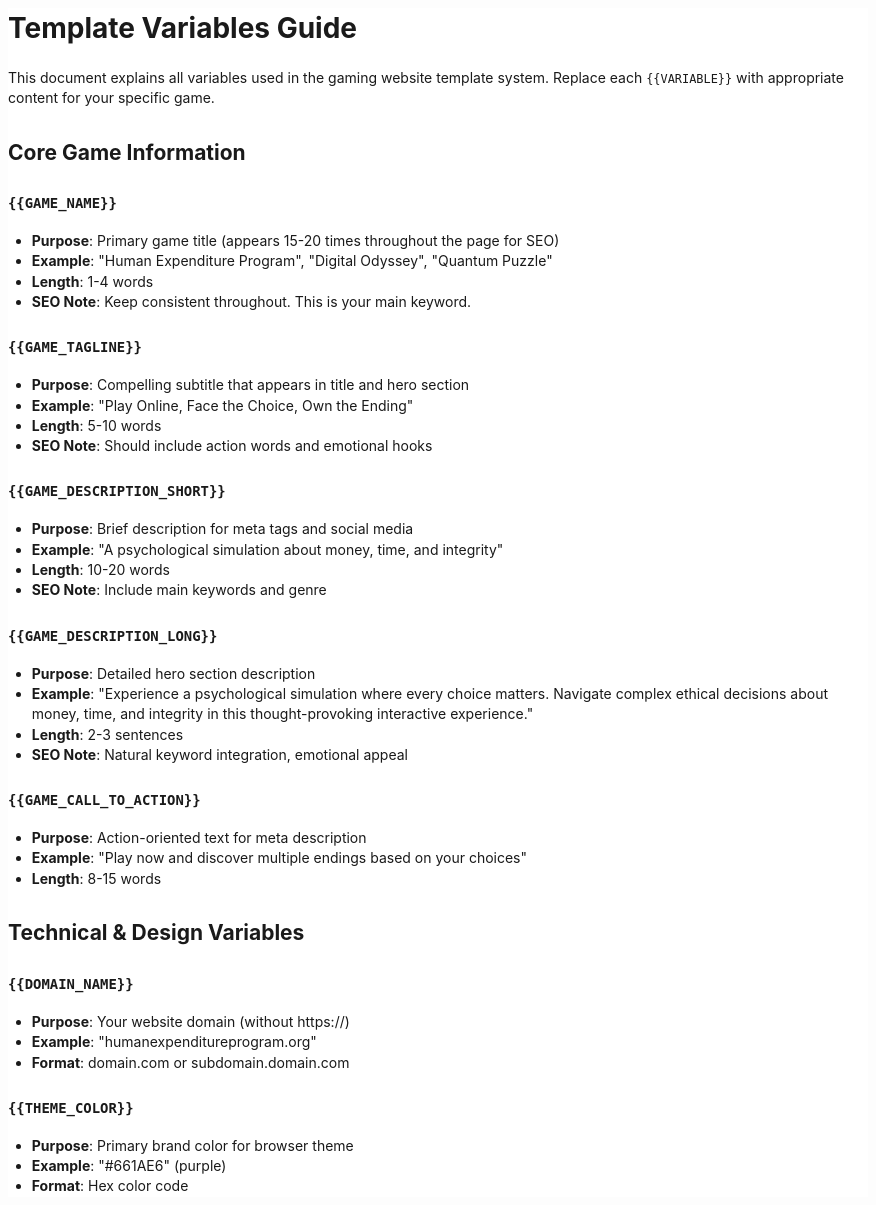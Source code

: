 # Template Variables Guide

This document explains all variables used in the gaming website template system. Replace each `{{VARIABLE}}` with appropriate content for your specific game.

## Core Game Information

### `{{GAME_NAME}}`
- **Purpose**: Primary game title (appears 15-20 times throughout the page for SEO)
- **Example**: "Human Expenditure Program", "Digital Odyssey", "Quantum Puzzle"
- **Length**: 1-4 words
- **SEO Note**: Keep consistent throughout. This is your main keyword.

### `{{GAME_TAGLINE}}`
- **Purpose**: Compelling subtitle that appears in title and hero section
- **Example**: "Play Online, Face the Choice, Own the Ending"
- **Length**: 5-10 words
- **SEO Note**: Should include action words and emotional hooks

### `{{GAME_DESCRIPTION_SHORT}}`
- **Purpose**: Brief description for meta tags and social media
- **Example**: "A psychological simulation about money, time, and integrity"
- **Length**: 10-20 words
- **SEO Note**: Include main keywords and genre

### `{{GAME_DESCRIPTION_LONG}}`
- **Purpose**: Detailed hero section description
- **Example**: "Experience a psychological simulation where every choice matters. Navigate complex ethical decisions about money, time, and integrity in this thought-provoking interactive experience."
- **Length**: 2-3 sentences
- **SEO Note**: Natural keyword integration, emotional appeal

### `{{GAME_CALL_TO_ACTION}}`
- **Purpose**: Action-oriented text for meta description
- **Example**: "Play now and discover multiple endings based on your choices"
- **Length**: 8-15 words

## Technical & Design Variables

### `{{DOMAIN_NAME}}`
- **Purpose**: Your website domain (without https://)
- **Example**: "humanexpenditureprogram.org"
- **Format**: domain.com or subdomain.domain.com

### `{{THEME_COLOR}}`
- **Purpose**: Primary brand color for browser theme
- **Example**: "#661AE6" (purple)
- **Format**: Hex color code
